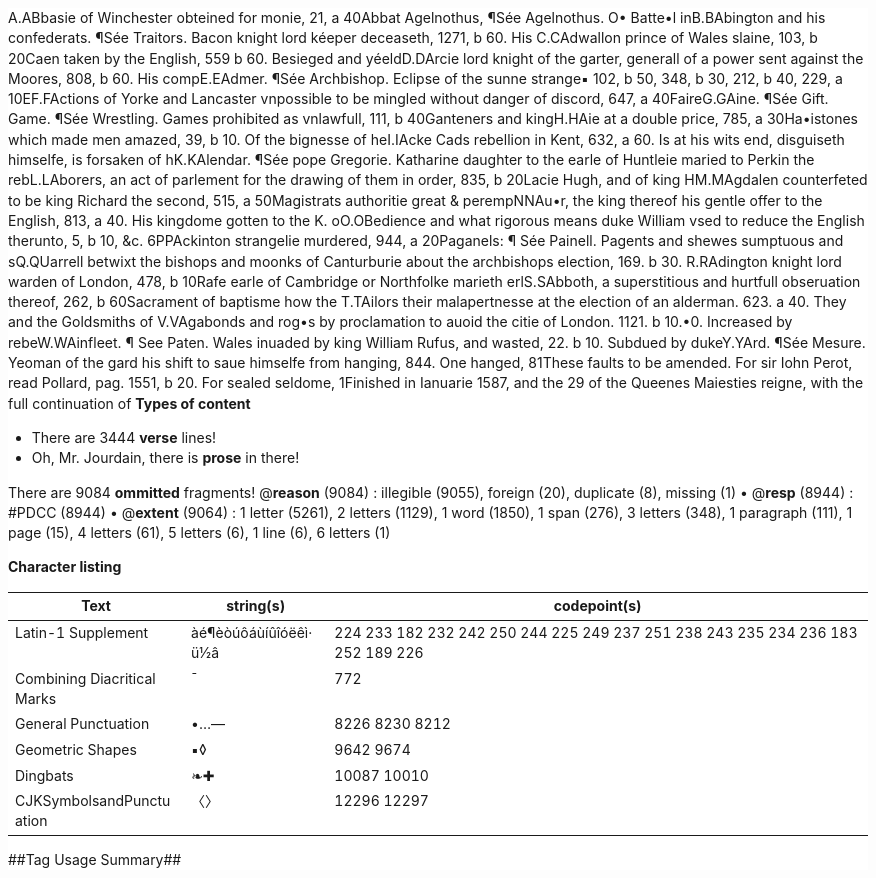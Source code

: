 A.ABbasie of Winchester obteined for monie, 21, a 40Abbat Agelnothus, ¶Sée Agelnothus. O• Batte•l inB.BAbington and his confederats. ¶Sée Traitors. Bacon knight lord kéeper deceaseth, 1271, b 60. His C.CAdwallon prince of Wales slaine, 103, b 20Caen taken by the English, 559 b 60. Besieged and yéeldD.DArcie lord knight of the garter, generall of a power sent against the Moores, 808, b 60. His compE.EAdmer. ¶Sée Archbishop. Eclipse of the sunne strange▪ 102, b 50, 348, b 30, 212, b 40, 229, a 10EF.FActions of Yorke and Lancaster vnpossible to be mingled without danger of discord, 647, a 40FaireG.GAine. ¶Sée Gift. Game. ¶Sée Wrestling. Games prohibited as vnlawfull, 111, b 40Ganteners and kingH.HAie at a double price, 785, a 30Ha•istones which made men amazed, 39, b 10. Of the bignesse of heI.IAcke Cads rebellion in Kent, 632, a 60. Is at his wits end, disguiseth himselfe, is forsaken of hK.KAlendar. ¶Sée pope Gregorie. Katharine daughter to the earle of Huntleie maried to Perkin the rebL.LAborers, an act of parlement for the drawing of them in order, 835, b 20Lacie Hugh, and of king HM.MAgdalen counterfeted to be king Richard the second, 515, a 50Magistrats authoritie great & perempNNAu•r, the king thereof his gentle offer to the English, 813, a 40. His kingdome gotten to the K. oO.OBedience and what rigorous means duke William vsed to reduce the English therunto, 5, b 10, &c. 6PPAckinton strangelie murdered, 944, a 20Paganels: ¶ Sée Painell. Pagents and shewes sumptuous and sQ.QUarrell betwixt the bishops and moonks of Canturburie about the archbishops election, 169. b 30. R.RAdington knight lord warden of London, 478, b 10Rafe earle of Cambridge or Northfolke marieth erlS.SAbboth, a superstitious and hurtfull obseruation thereof, 262, b 60Sacrament of baptisme how the T.TAilors their malapertnesse at the election of an alderman. 623. a 40. They and the Goldsmiths of V.VAgabonds and rog•s by proclamation to auoid the citie of London. 1121. b 10.•0. Increased by rebeW.WAinfleet. ¶ See Paten. Wales inuaded by king William Rufus, and wasted, 22. b 10. Subdued by dukeY.YArd. ¶Sée Mesure. Yeoman of the gard his shift to saue himselfe from hanging, 844. One hanged, 81These faults to be amended. For sir Iohn Perot, read Pollard, pag. 1551, b 20. For sealed seldome, 1Finished in Ianuarie 1587, and the 29 of the Queenes Maiesties reigne, with the full continuation of
**Types of content**

  * There are 3444 **verse** lines!
  * Oh, Mr. Jourdain, there is **prose** in there!

There are 9084 **ommitted** fragments! 
 @__reason__ (9084) : illegible (9055), foreign (20), duplicate (8), missing (1)  •  @__resp__ (8944) : #PDCC (8944)  •  @__extent__ (9064) : 1 letter (5261), 2 letters (1129), 1 word (1850), 1 span (276), 3 letters (348), 1 paragraph (111), 1 page (15), 4 letters (61), 5 letters (6), 1 line (6), 6 letters (1)

**Character listing**


|Text|string(s)|codepoint(s)|
|---|---|---|
|Latin-1 Supplement|àé¶èòúôáùíûîóëêì·ü½â|224 233 182 232 242 250 244 225 249 237 251 238 243 235 234 236 183 252 189 226|
|Combining             Diacritical Marks|̄|772|
|General Punctuation|•…—|8226 8230 8212|
|Geometric Shapes|▪◊|9642 9674|
|Dingbats|❧✚|10087 10010|
|CJKSymbolsandPunctuation|〈〉|12296 12297|

##Tag Usage Summary##
